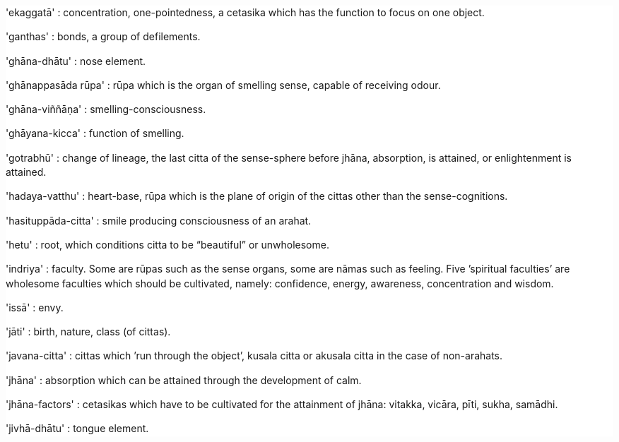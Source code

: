  'ekaggatā'
: concentration, one-pointedness, a cetasika which has the function to
 focus on one object.

 'ganthas'
: bonds, a group of defilements.

 'ghāna-dhātu'
: nose element.

 'ghānappasāda rūpa'
: rūpa which is the organ of smelling sense, capable of receiving
 odour.

 'ghāna-viññāṇa'
: smelling-consciousness.

 'ghāyana-kicca'
: function of smelling.

 'gotrabhū'
: change of lineage, the last citta of the sense-sphere before jhāna,
 absorption, is attained, or enlightenment is attained.

 'hadaya-vatthu'
: heart-base, rūpa which is the plane of origin of the cittas other
 than the sense-cognitions.

 'hasituppāda-citta'
: smile producing consciousness of an arahat.

 'hetu'
: root, which conditions citta to be “beautiful” or unwholesome.

 'indriya'
: faculty. Some are rūpas such as the sense organs, some are nāmas
 such as feeling. Five ’spiritual faculties’ are wholesome faculties
 which should be cultivated, namely: confidence, energy, awareness,
 concentration and wisdom.

 'issā'
: envy.

 'jāti'
: birth, nature, class (of cittas).

 'javana-citta'
: cittas which ’run through the object’, kusala citta or akusala citta
 in the case of non-arahats.

 'jhāna'
: absorption which can be attained through the development of calm.

 'jhāna-factors'
: cetasikas which have to be cultivated for the attainment of jhāna:
 vitakka, vicāra, pīti, sukha, samādhi.

 'jivhā-dhātu'
: tongue element.
